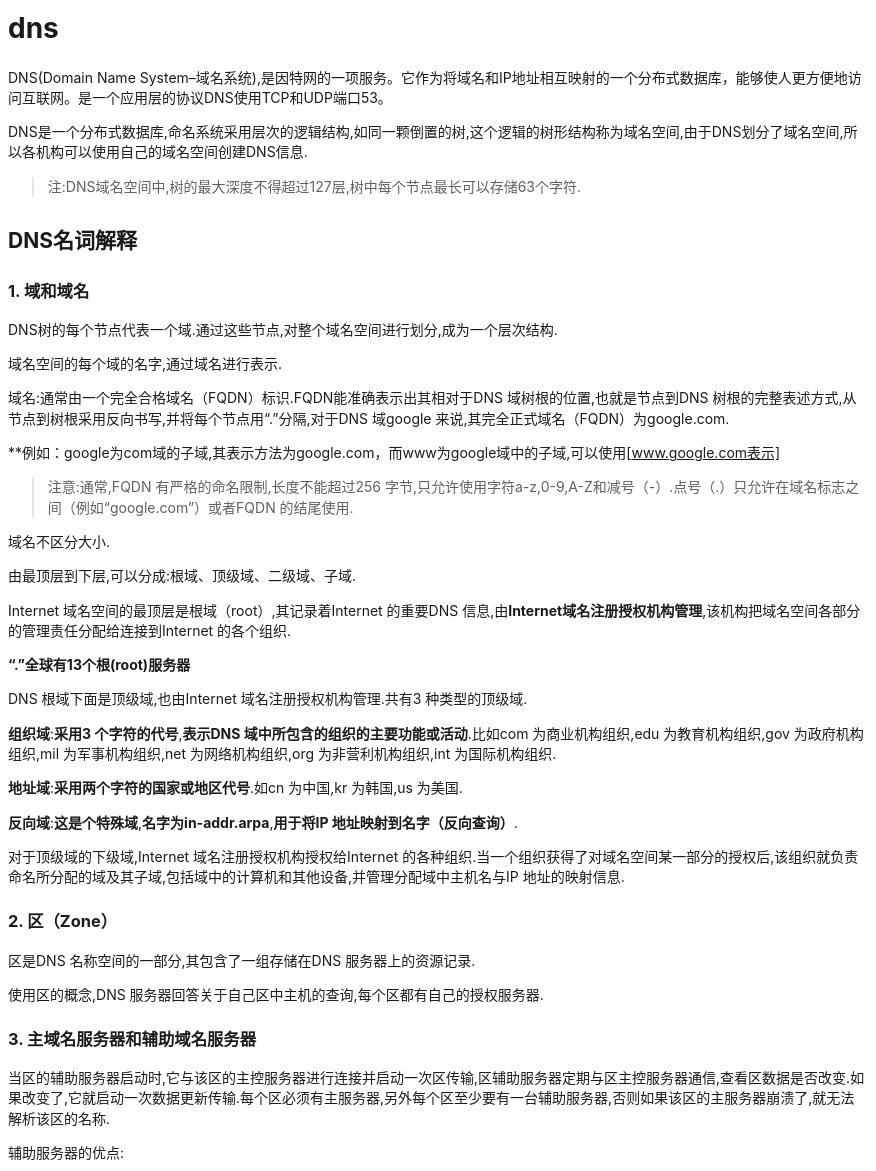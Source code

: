 # dns

DNS(Domain Name System–域名系统),是因特网的一项服务。它作为将域名和IP地址相互映射的一个分布式数据库，能够使人更方便地访问互联网。是一个应用层的协议DNS使用TCP和UDP端口53。

DNS是一个分布式数据库,命名系统采用层次的逻辑结构,如同一颗倒置的树,这个逻辑的树形结构称为域名空间,由于DNS划分了域名空间,所以各机构可以使用自己的域名空间创建DNS信息.

> 注:DNS域名空间中,树的最大深度不得超过127层,树中每个节点最长可以存储63个字符.

## DNS名词解释

### 1.  域和域名

DNS树的每个节点代表一个域.通过这些节点,对整个域名空间进行划分,成为一个层次结构.

域名空间的每个域的名字,通过域名进行表示.

域名:通常由一个完全合格域名（FQDN）标识.FQDN能准确表示出其相对于DNS 域树根的位置,也就是节点到DNS 树根的完整表述方式,从节点到树根采用反向书写,并将每个节点用“.”分隔,对于DNS 域google 来说,其完全正式域名（FQDN）为google.com.

**例如：google为com域的子域,其表示方法为google.com，而www为google域中的子域,可以使用[www.google.com表示]

> 注意:通常,FQDN 有严格的命名限制,长度不能超过256 字节,只允许使用字符a-z,0-9,A-Z和减号（-）.点号（.）只允许在域名标志之间（例如“google.com”）或者FQDN 的结尾使用.

域名不区分大小.

由最顶层到下层,可以分成:根域、顶级域、二级域、子域.

Internet 域名空间的最顶层是根域（root）,其记录着Internet 的重要DNS 信息,由**Internet域名注册授权机构管理**,该机构把域名空间各部分的管理责任分配给连接到Internet 的各个组织.

**“.”全球有13个根(root)服务器**

DNS 根域下面是顶级域,也由Internet 域名注册授权机构管理.共有3 种类型的顶级域.

**组织域**:**采用3 个字符的代号**,**表示DNS 域中所包含的组织的主要功能或活动**.比如com 为商业机构组织,edu 为教育机构组织,gov 为政府机构组织,mil 为军事机构组织,net 为网络机构组织,org 为非营利机构组织,int 为国际机构组织.

**地址域**:**采用两个字符的国家或地区代号**.如cn 为中国,kr 为韩国,us 为美国.

**反向域**:**这是个特殊域**,**名字为in-addr.arpa**,**用于将IP 地址映射到名字（反向查询）**.

对于顶级域的下级域,Internet 域名注册授权机构授权给Internet 的各种组织.当一个组织获得了对域名空间某一部分的授权后,该组织就负责命名所分配的域及其子域,包括域中的计算机和其他设备,并管理分配域中主机名与IP 地址的映射信息.

### 2. 区（Zone）

区是DNS 名称空间的一部分,其包含了一组存储在DNS 服务器上的资源记录.

使用区的概念,DNS 服务器回答关于自己区中主机的查询,每个区都有自己的授权服务器.

### 3. 主域名服务器和辅助域名服务器

当区的辅助服务器启动时,它与该区的主控服务器进行连接并启动一次区传输,区辅助服务器定期与区主控服务器通信,查看区数据是否改变.如果改变了,它就启动一次数据更新传输.每个区必须有主服务器,另外每个区至少要有一台辅助服务器,否则如果该区的主服务器崩溃了,就无法解析该区的名称.

辅助服务器的优点:
